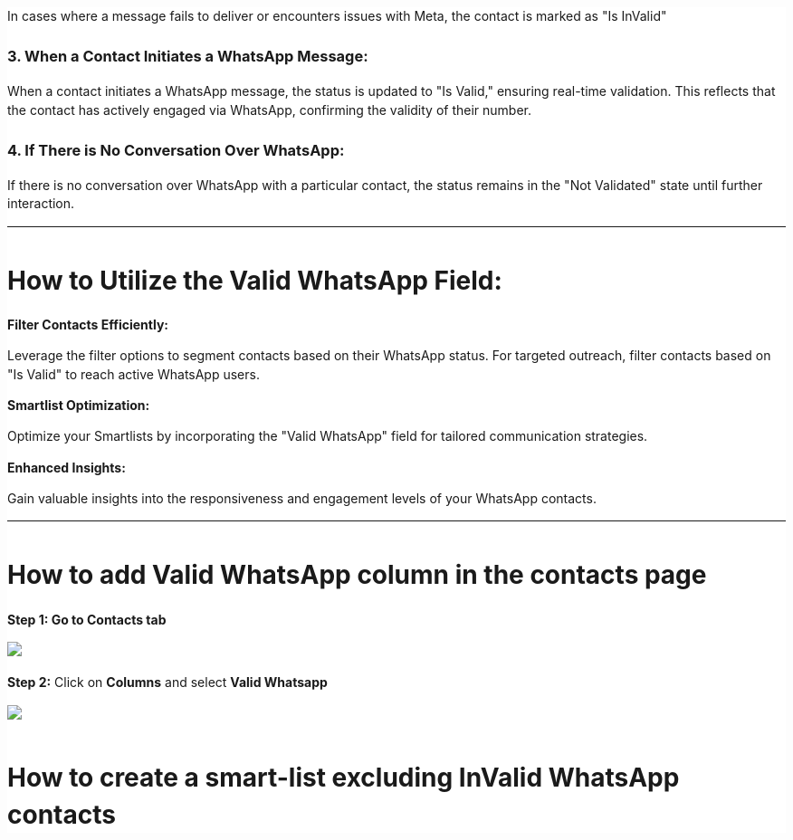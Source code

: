 In cases where a message fails to deliver or encounters issues with Meta, the contact is marked as "Is InValid"

  
### **3\. When a Contact Initiates a WhatsApp Message:**

When a contact initiates a WhatsApp message, the status is updated to "Is Valid," ensuring real-time validation. This reflects that the contact has actively engaged via WhatsApp, confirming the validity of their number.

  
### **4\. If There is No Conversation Over WhatsApp:**

If there is no conversation over WhatsApp with a particular contact, the status remains in the "Not Validated" state until further interaction.

---

# **How to Utilize the Valid WhatsApp Field:**

  
**Filter Contacts Efficiently:**

Leverage the filter options to segment contacts based on their WhatsApp status. For targeted outreach, filter contacts based on "Is Valid" to reach active WhatsApp users.

  
**Smartlist Optimization:**

Optimize your Smartlists by incorporating the "Valid WhatsApp" field for tailored communication strategies.

  
**Enhanced Insights:**

Gain valuable insights into the responsiveness and engagement levels of your WhatsApp contacts.

---

# **How to add Valid WhatsApp column in the contacts page**

  
**Step 1: Go to Contacts tab**

**![](https://s3.amazonaws.com/cdn.freshdesk.com/data/helpdesk/attachments/production/155023274480/original/UPFW41wUhPttWj5Fq5fkdZLvGy1UbV9bug.png?1711007073)**  

**Step 2:** Click on **Columns** and select **Valid Whatsapp**

**![](https://s3.amazonaws.com/cdn.freshdesk.com/data/helpdesk/attachments/production/155023274764/original/hbwGJwU9BPdyEDltBNgWk_LXYfx_ZCSsHg.png?1711007328)**  

  
# **How to create a smart-list excluding InValid WhatsApp contacts**

  